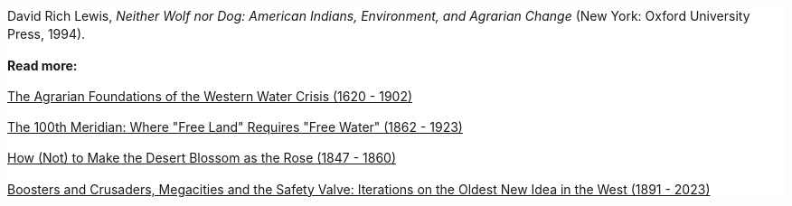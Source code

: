 David Rich Lewis, *Neither Wolf nor Dog: American Indians, Environment, and Agrarian Change* (New York: Oxford University Press, 1994).  

**Read more:**
<p></p>
<p><a href="https://natehousley.com/2023/11/25/Agrarian-Foundations.html">The Agrarian Foundations of the Western Water Crisis (1620 - 1902)</a>
<p></p><a href="https://natehousley.com/2023/12/03/100th-Meridian.html">The 100th Meridian: Where "Free Land" Requires "Free Water" (1862 - 1923)</a>
<p></p><a href="https://natehousley.com/2023/12/21/How-Not-to-Make-the-Desert-Blossom-as-the-Rose.html">How (Not) to Make the Desert Blossom as the Rose (1847 - 1860)</a>
<p><a href="https://natehousley.com/2024/01/10/Boosters-and-Crusaders.html">Boosters and Crusaders, Megacities and the Safety Valve: Iterations on the Oldest New Idea in the West (1891 - 2023)</a></p>
